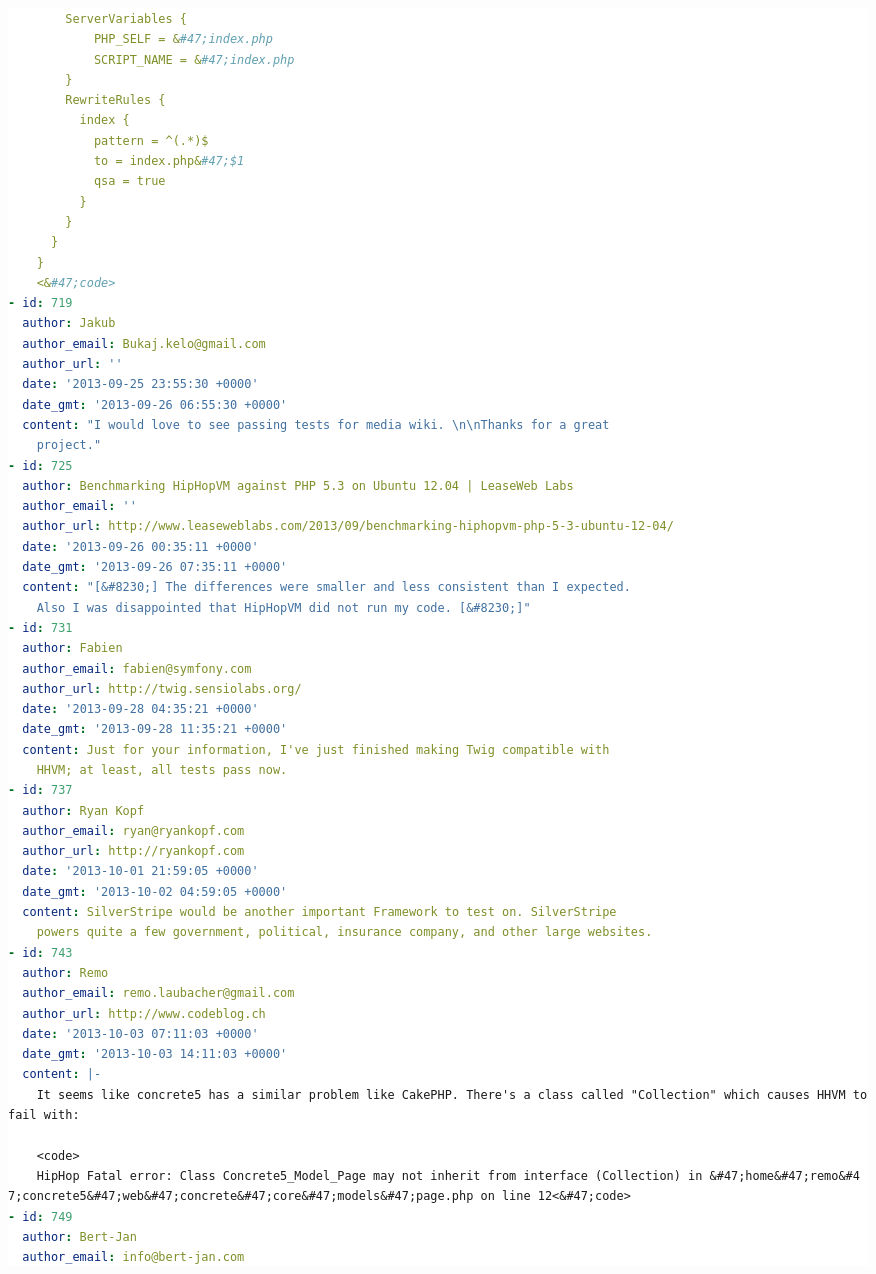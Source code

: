 ```yaml
        ServerVariables {
            PHP_SELF = &#47;index.php
            SCRIPT_NAME = &#47;index.php
        }
        RewriteRules {
          index {
            pattern = ^(.*)$
            to = index.php&#47;$1
            qsa = true
          }
        }
      }
    }
    <&#47;code>
- id: 719
  author: Jakub
  author_email: Bukaj.kelo@gmail.com
  author_url: ''
  date: '2013-09-25 23:55:30 +0000'
  date_gmt: '2013-09-26 06:55:30 +0000'
  content: "I would love to see passing tests for media wiki. \n\nThanks for a great
    project."
- id: 725
  author: Benchmarking HipHopVM against PHP 5.3 on Ubuntu 12.04 | LeaseWeb Labs
  author_email: ''
  author_url: http://www.leaseweblabs.com/2013/09/benchmarking-hiphopvm-php-5-3-ubuntu-12-04/
  date: '2013-09-26 00:35:11 +0000'
  date_gmt: '2013-09-26 07:35:11 +0000'
  content: "[&#8230;] The differences were smaller and less consistent than I expected.
    Also I was disappointed that HipHopVM did not run my code. [&#8230;]"
- id: 731
  author: Fabien
  author_email: fabien@symfony.com
  author_url: http://twig.sensiolabs.org/
  date: '2013-09-28 04:35:21 +0000'
  date_gmt: '2013-09-28 11:35:21 +0000'
  content: Just for your information, I've just finished making Twig compatible with
    HHVM; at least, all tests pass now.
- id: 737
  author: Ryan Kopf
  author_email: ryan@ryankopf.com
  author_url: http://ryankopf.com
  date: '2013-10-01 21:59:05 +0000'
  date_gmt: '2013-10-02 04:59:05 +0000'
  content: SilverStripe would be another important Framework to test on. SilverStripe
    powers quite a few government, political, insurance company, and other large websites.
- id: 743
  author: Remo
  author_email: remo.laubacher@gmail.com
  author_url: http://www.codeblog.ch
  date: '2013-10-03 07:11:03 +0000'
  date_gmt: '2013-10-03 14:11:03 +0000'
  content: |-
    It seems like concrete5 has a similar problem like CakePHP. There's a class called "Collection" which causes HHVM to fail with:

    <code>
    HipHop Fatal error: Class Concrete5_Model_Page may not inherit from interface (Collection) in &#47;home&#47;remo&#47;concrete5&#47;web&#47;concrete&#47;core&#47;models&#47;page.php on line 12<&#47;code>
- id: 749
  author: Bert-Jan
  author_email: info@bert-jan.com
```